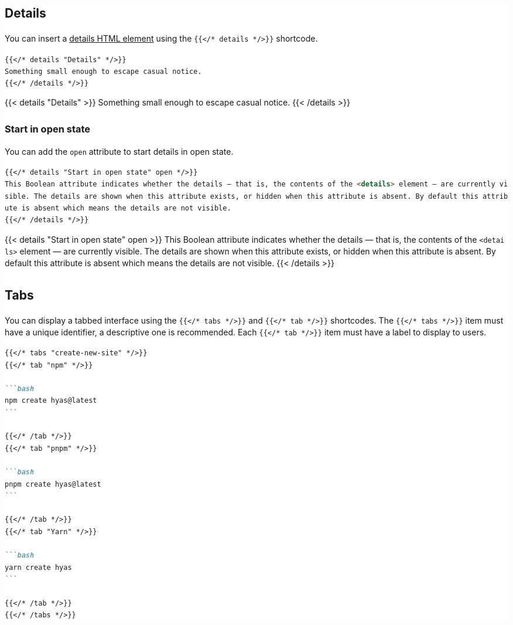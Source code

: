 ## Details

You can insert a [details HTML element](https://developer.mozilla.org/en-US/docs/Web/HTML/Element/details) using the `{{</* details */>}}` shortcode.

```md
{{</* details "Details" */>}}
Something small enough to escape casual notice.
{{</* /details */>}}
```

{{< details "Details" >}}
Something small enough to escape casual notice.
{{< /details >}}

### Start in open state

You can add the `open` attribute to start details in open state.

```md
{{</* details "Start in open state" open */>}}
This Boolean attribute indicates whether the details — that is, the contents of the <details> element — are currently visible. The details are shown when this attribute exists, or hidden when this attribute is absent. By default this attribute is absent which means the details are not visible.
{{</* /details */>}}
```

{{< details "Start in open state" open >}}
This Boolean attribute indicates whether the details — that is, the contents of the `<details>` element — are currently visible. The details are shown when this attribute exists, or hidden when this attribute is absent. By default this attribute is absent which means the details are not visible.
{{< /details >}}

## Tabs

You can display a tabbed interface using the `{{</* tabs */>}}` and `{{</* tab */>}}` shortcodes. The `{{</* tabs */>}}` item must have a unique identifier, a descriptive one is recommended. Each `{{</* tab */>}}` item must have a label to display to users.

````md
{{</* tabs "create-new-site" */>}}
{{</* tab "npm" */>}}

```bash
npm create hyas@latest
```

{{</* /tab */>}}
{{</* tab "pnpm" */>}}

```bash
pnpm create hyas@latest
```

{{</* /tab */>}}
{{</* tab "Yarn" */>}}

```bash
yarn create hyas
```

{{</* /tab */>}}
{{</* /tabs */>}}
````

